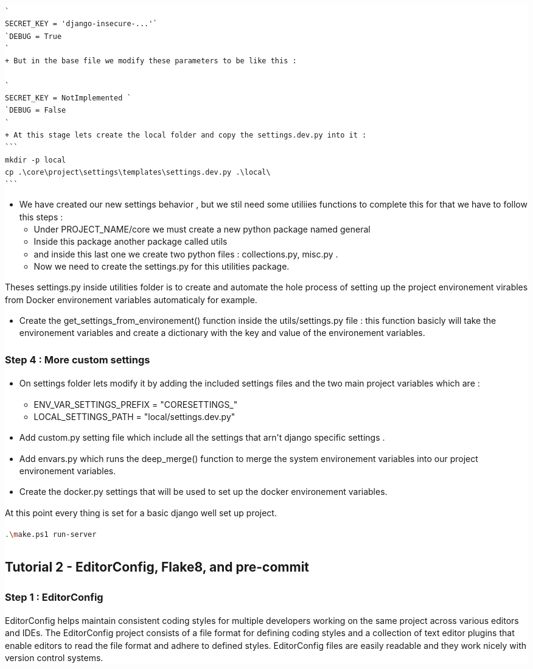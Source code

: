     `
    SECRET_KEY = 'django-insecure-...'`
    `DEBUG = True
    `
    + But in the base file we modify these parameters to be like this :

    `
    SECRET_KEY = NotImplemented `
    `DEBUG = False
    `
    + At this stage lets create the local folder and copy the settings.dev.py into it :
    ```
    mkdir -p local
    cp .\core\project\settings\templates\settings.dev.py .\local\
    ```

* We have created our new settings behavior , but we stil need some utiliies functions to complete this for that we have to follow this steps :
    + Under PROJECT_NAME/core we must create a new python package named general
    + Inside this package another package called utils
    + and inside this last one we create two python files : collections.py, misc.py .
    + Now we need to create the settings.py for this utilities package.

Theses settings.py inside utilities folder is to create and automate the hole process of setting up the project environement virables from Docker environement variables automaticaly for example.

* Create the get_settings_from_environement() function inside the utils/settings.py file : this function basicly will take the environement variables and create a dictionary with the key and value of the environement variables.


### Step 4 : More custom settings

* On settings folder lets modify it by adding
    the included settings files and the two main project variables which are :
    + ENV_VAR_SETTINGS_PREFIX = "CORESETTINGS_"
    + LOCAL_SETTINGS_PATH = "local/settings.dev.py"

* Add custom.py setting file which include all the settings that arn't django specific settings .
* Add envars.py which runs the deep_merge() function to merge the system environement variables into our project environement variables.

* Create the docker.py settings that will be used to set up the docker environement variables.

At this point every thing is set for a basic django well set up project.
```sh
.\make.ps1 run-server
```
## Tutorial 2 - EditorConfig, Flake8, and pre-commit

### Step 1 : EditorConfig
EditorConfig helps maintain consistent coding styles for multiple developers working on the same project across various editors and IDEs. The EditorConfig project consists of a file format for defining coding styles and a collection of text editor plugins that enable editors to read the file format and adhere to defined styles. EditorConfig files are easily readable and they work nicely with version control systems.
